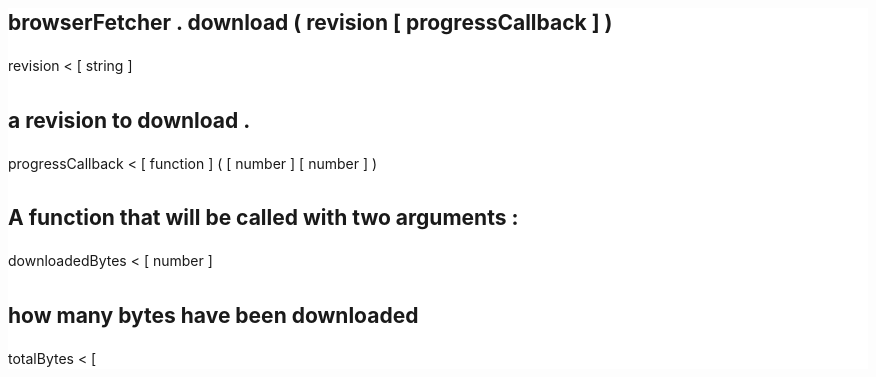 #
browserFetcher
.
download
(
revision
[
progressCallback
]
)
-
revision
<
[
string
]
>
a
revision
to
download
.
-
progressCallback
<
[
function
]
(
[
number
]
[
number
]
)
>
A
function
that
will
be
called
with
two
arguments
:
-
downloadedBytes
<
[
number
]
>
how
many
bytes
have
been
downloaded
-
totalBytes
<
[